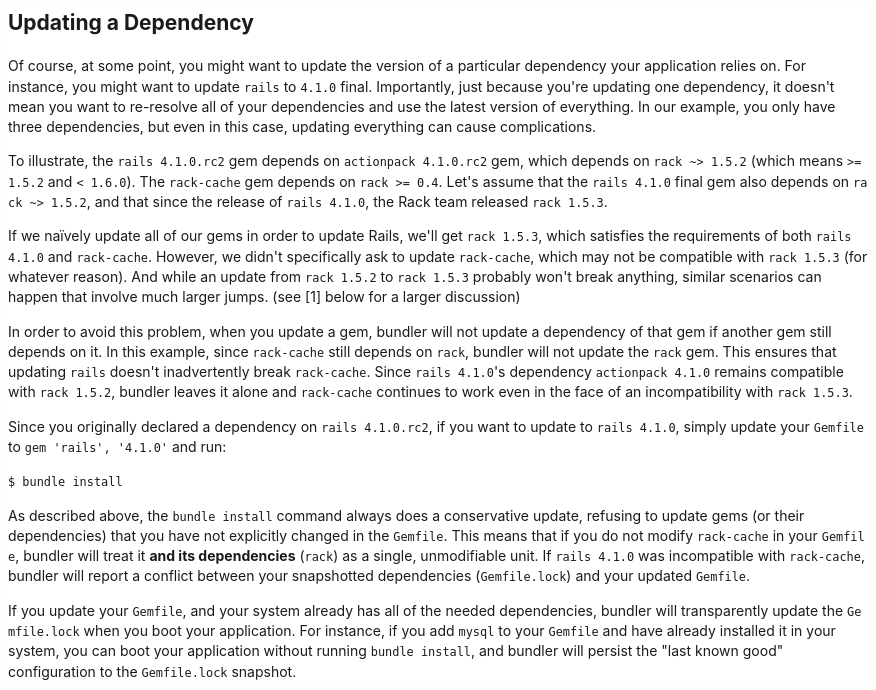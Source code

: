 ## Updating a Dependency
<a name="updating-a-dependency"></a>

Of course, at some point, you might want to update the version of a particular
dependency your application relies on. For instance, you might want to update
`rails` to `4.1.0` final. Importantly, just because you're
updating one dependency, it doesn't mean you want to re-resolve all of your dependencies
and use the latest version of everything. In our example, you only have three
dependencies, but even in this case, updating everything can cause complications.

To illustrate, the `rails 4.1.0.rc2` gem depends on `actionpack
4.1.0.rc2` gem, which depends on `rack ~> 1.5.2` (which means `>=
1.5.2` and `< 1.6.0`). The `rack-cache` gem depends on
`rack >= 0.4`. Let's assume that the `rails 4.1.0` final gem also
depends on `rack ~> 1.5.2`, and that since the release of `rails
4.1.0`, the Rack team released `rack 1.5.3`.

If we naïvely update all of our gems in order to update Rails, we'll get `rack
1.5.3`, which satisfies the requirements of both `rails 4.1.0` and
`rack-cache`. However, we didn't specifically ask to update
`rack-cache`, which may not be compatible with `rack 1.5.3` (for
whatever reason). And while an update from `rack 1.5.2` to `rack
1.5.3` probably won't break anything, similar scenarios can happen that involve
much larger jumps. (see [1] below for a larger discussion)

In order to avoid this problem, when you update a gem, bundler will not update a
dependency of that gem if another gem still depends on it. In this example, since
`rack-cache` still depends on `rack`, bundler will not update the
`rack` gem. This ensures that updating `rails` doesn't
inadvertently break `rack-cache`. Since `rails 4.1.0`'s dependency
`actionpack 4.1.0` remains compatible with `rack 1.5.2`, bundler
leaves it alone and `rack-cache` continues to work even in the face of an
incompatibility with `rack 1.5.3`.

Since you originally declared a dependency on `rails 4.1.0.rc2`, if you want
to update to `rails 4.1.0`, simply update your `Gemfile` to
`gem 'rails', '4.1.0'` and run:

~~~
$ bundle install
~~~

As described above, the `bundle install` command always does a conservative
update, refusing to update gems (or their dependencies) that you have not explicitly
changed in the `Gemfile`. This means that if you do not modify
`rack-cache` in your `Gemfile`, bundler will treat it **and its
dependencies** (`rack`) as a single, unmodifiable unit. If `rails
4.1.0` was incompatible with `rack-cache`, bundler will report a
conflict between your snapshotted dependencies (`Gemfile.lock`) and your
updated `Gemfile`.

If you update your `Gemfile`, and your system already has all of the needed
dependencies, bundler will transparently update the `Gemfile.lock` when you
boot your application. For instance, if you add `mysql` to your
`Gemfile` and have already installed it in your system, you can boot your
application without running `bundle install`, and bundler will persist the
"last known good" configuration to the `Gemfile.lock` snapshot.
